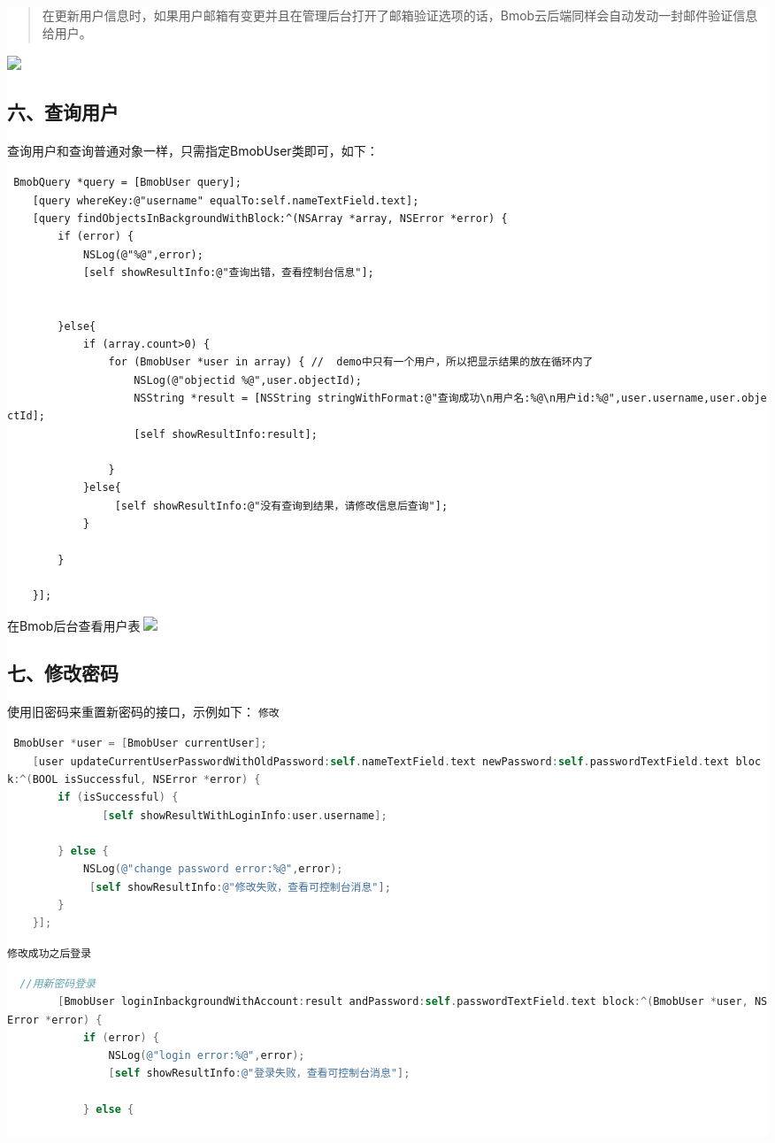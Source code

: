 >  在更新用户信息时，如果用户邮箱有变更并且在管理后台打开了邮箱验证选项的话，Bmob云后端同样会自动发动一封邮件验证信息给用户。

![](https://upload-images.jianshu.io/upload_images/4905848-8cc6856664ac769b.jpg?imageMogr2/auto-orient/strip%7CimageView2/2/w/1240)

## 六、查询用户
查询用户和查询普通对象一样，只需指定BmobUser类即可，如下：
```Objective - C
 BmobQuery *query = [BmobUser query];
    [query whereKey:@"username" equalTo:self.nameTextField.text];
    [query findObjectsInBackgroundWithBlock:^(NSArray *array, NSError *error) {
        if (error) {
            NSLog(@"%@",error);
            [self showResultInfo:@"查询出错，查看控制台信息"];

            
        }else{
            if (array.count>0) {
                for (BmobUser *user in array) { //  demo中只有一个用户，所以把显示结果的放在循环内了
                    NSLog(@"objectid %@",user.objectId);
                    NSString *result = [NSString stringWithFormat:@"查询成功\n用户名:%@\n用户id:%@",user.username,user.objectId];
                    [self showResultInfo:result];
                    
                }
            }else{
                 [self showResultInfo:@"没有查询到结果，请修改信息后查询"];
            }
            
        }
       
    }];
```
在Bmob后台查看用户表
![](https://upload-images.jianshu.io/upload_images/4905848-8f211f3973c23449.jpg?imageMogr2/auto-orient/strip%7CimageView2/2/w/1240)

## 七、修改密码
使用旧密码来重置新密码的接口，示例如下：
`修改`
```Objective-C
 BmobUser *user = [BmobUser currentUser];
    [user updateCurrentUserPasswordWithOldPassword:self.nameTextField.text newPassword:self.passwordTextField.text block:^(BOOL isSuccessful, NSError *error) {
        if (isSuccessful) {
               [self showResultWithLoginInfo:user.username];
          
        } else {
            NSLog(@"change password error:%@",error);
             [self showResultInfo:@"修改失败，查看可控制台消息"];
        }
    }];
```
`修改成功之后登录`
```Objective-C
  //用新密码登录
        [BmobUser loginInbackgroundWithAccount:result andPassword:self.passwordTextField.text block:^(BmobUser *user, NSError *error) {
            if (error) {
                NSLog(@"login error:%@",error);
                [self showResultInfo:@"登录失败，查看可控制台消息"];
                
            } else {
                
```